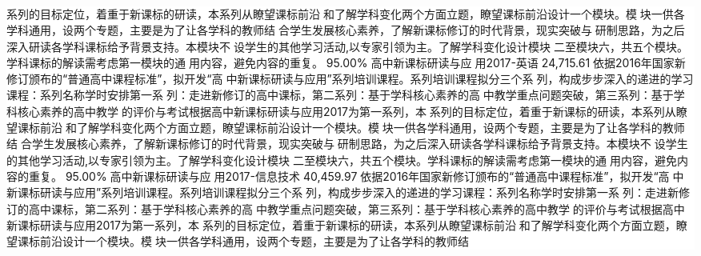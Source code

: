 系列的目标定位，着重于新课标的研读，本系列从瞭望课标前沿
和了解学科变化两个方面立题，瞭望课标前沿设计一个模块。模
块一供各学科通用，设两个专题，主要是为了让各学科的教师结
合学生发展核心素养，了解新课标修订的时代背景，现实突破与
研制思路，为之后深入研读各学科课标给予背景支持。本模块不
设学生的其他学习活动,以专家引领为主。了解学科变化设计模块
二至模块六，共五个模块。学科课标的解读需考虑第一模块的通
用内容，避免内容的重复。
95.00%
高中新课标研读与应
用2017-英语
24,715.61
依据2016年国家新修订颁布的“普通高中课程标准”，拟开发“高
中新课标研读与应用”系列培训课程。系列培训课程拟分三个系
列，构成步步深入的递进的学习课程：系列名称学时安排第一系
列：走进新修订的高中课标，第二系列：基于学科核心素养的高
中教学重点问题突破，第三系列：基于学科核心素养的高中教学
的评价与考试根据高中新课标研读与应用2017为第一系列，本
系列的目标定位，着重于新课标的研读，本系列从瞭望课标前沿
和了解学科变化两个方面立题，瞭望课标前沿设计一个模块。模
块一供各学科通用，设两个专题，主要是为了让各学科的教师结
合学生发展核心素养，了解新课标修订的时代背景，现实突破与
研制思路，为之后深入研读各学科课标给予背景支持。本模块不
设学生的其他学习活动,以专家引领为主。了解学科变化设计模块
二至模块六，共五个模块。学科课标的解读需考虑第一模块的通
用内容，避免内容的重复。
95.00%
高中新课标研读与应
用2017-信息技术
40,459.97
依据2016年国家新修订颁布的“普通高中课程标准”，拟开发“高
中新课标研读与应用”系列培训课程。系列培训课程拟分三个系
列，构成步步深入的递进的学习课程：系列名称学时安排第一系
列：走进新修订的高中课标，第二系列：基于学科核心素养的高
中教学重点问题突破，第三系列：基于学科核心素养的高中教学
的评价与考试根据高中新课标研读与应用2017为第一系列，本
系列的目标定位，着重于新课标的研读，本系列从瞭望课标前沿
和了解学科变化两个方面立题，瞭望课标前沿设计一个模块。模
块一供各学科通用，设两个专题，主要是为了让各学科的教师结
